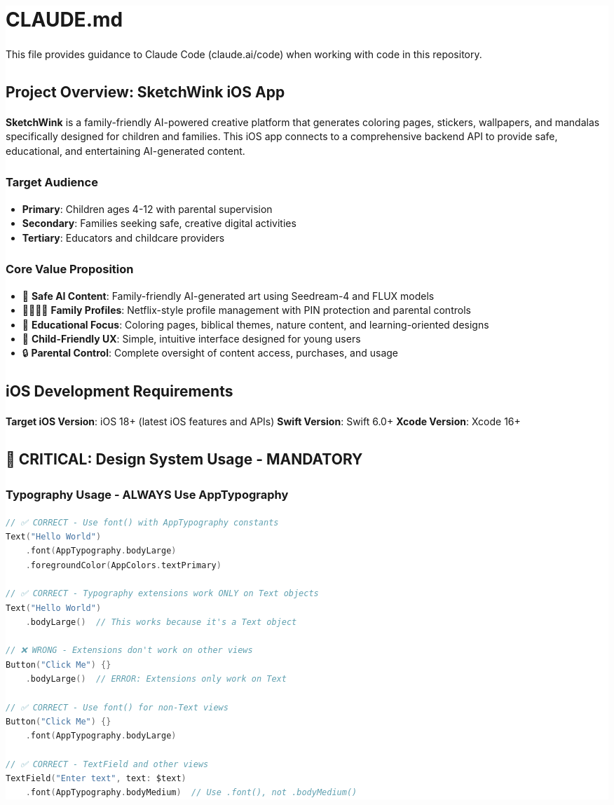 # CLAUDE.md

This file provides guidance to Claude Code (claude.ai/code) when working with code in this repository.

## Project Overview: SketchWink iOS App

**SketchWink** is a family-friendly AI-powered creative platform that generates coloring pages, stickers, wallpapers, and mandalas specifically designed for children and families. This iOS app connects to a comprehensive backend API to provide safe, educational, and entertaining AI-generated content.

### Target Audience
- **Primary**: Children ages 4-12 with parental supervision
- **Secondary**: Families seeking safe, creative digital activities
- **Tertiary**: Educators and childcare providers

### Core Value Proposition
- 🤖 **Safe AI Content**: Family-friendly AI-generated art using Seedream-4 and FLUX models
- 👨‍👩‍👧‍👦 **Family Profiles**: Netflix-style profile management with PIN protection and parental controls
- 🎨 **Educational Focus**: Coloring pages, biblical themes, nature content, and learning-oriented designs
- 📱 **Child-Friendly UX**: Simple, intuitive interface designed for young users
- 🔒 **Parental Control**: Complete oversight of content access, purchases, and usage

## iOS Development Requirements

**Target iOS Version**: iOS 18+ (latest iOS features and APIs)
**Swift Version**: Swift 6.0+ 
**Xcode Version**: Xcode 16+

## 🚨 **CRITICAL: Design System Usage - MANDATORY**

### **Typography Usage - ALWAYS Use AppTypography**
```swift
// ✅ CORRECT - Use font() with AppTypography constants
Text("Hello World")
    .font(AppTypography.bodyLarge)
    .foregroundColor(AppColors.textPrimary)

// ✅ CORRECT - Typography extensions work ONLY on Text objects
Text("Hello World")
    .bodyLarge()  // This works because it's a Text object

// ❌ WRONG - Extensions don't work on other views
Button("Click Me") {}
    .bodyLarge()  // ERROR: Extensions only work on Text

// ✅ CORRECT - Use font() for non-Text views
Button("Click Me") {}
    .font(AppTypography.bodyLarge)

// ✅ CORRECT - TextField and other views
TextField("Enter text", text: $text)
    .font(AppTypography.bodyMedium)  // Use .font(), not .bodyMedium()
```
